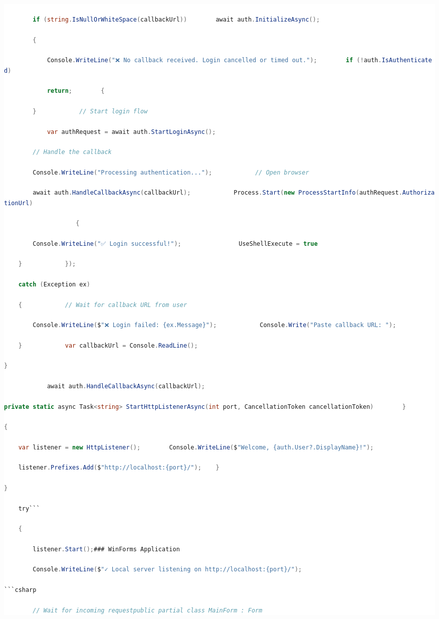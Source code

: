 ```csharp

        if (string.IsNullOrWhiteSpace(callbackUrl))        await auth.InitializeAsync();

        {

            Console.WriteLine("❌ No callback received. Login cancelled or timed out.");        if (!auth.IsAuthenticated)

            return;        {

        }            // Start login flow

            var authRequest = await auth.StartLoginAsync();

        // Handle the callback            

        Console.WriteLine("Processing authentication...");            // Open browser

        await auth.HandleCallbackAsync(callbackUrl);            Process.Start(new ProcessStartInfo(authRequest.AuthorizationUrl) 

                    { 

        Console.WriteLine("✅ Login successful!");                UseShellExecute = true 

    }            });

    catch (Exception ex)            

    {            // Wait for callback URL from user

        Console.WriteLine($"❌ Login failed: {ex.Message}");            Console.Write("Paste callback URL: ");

    }            var callbackUrl = Console.ReadLine();

}            

            await auth.HandleCallbackAsync(callbackUrl);

private static async Task<string> StartHttpListenerAsync(int port, CancellationToken cancellationToken)        }

{

    var listener = new HttpListener();        Console.WriteLine($"Welcome, {auth.User?.DisplayName}!");

    listener.Prefixes.Add($"http://localhost:{port}/");    }

}

    try```

    {

        listener.Start();### WinForms Application

        Console.WriteLine($"✓ Local server listening on http://localhost:{port}/");

```csharp

        // Wait for incoming requestpublic partial class MainForm : Form
```